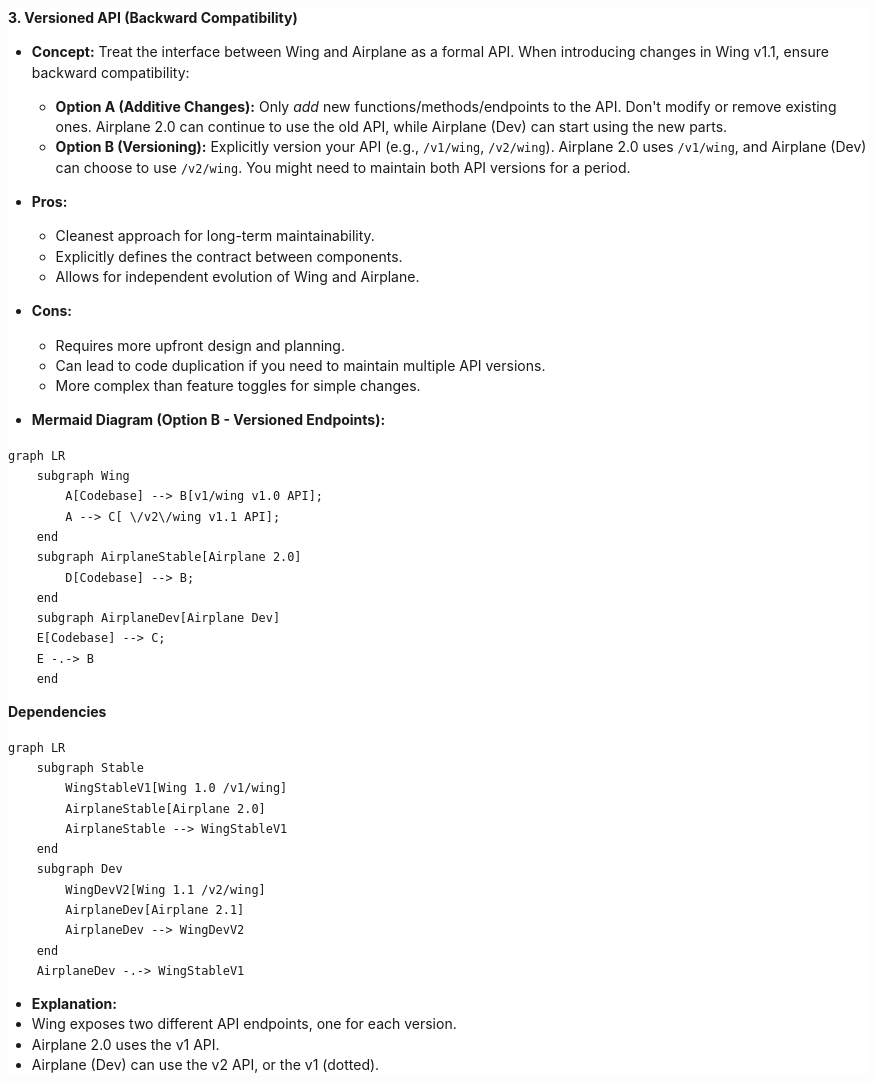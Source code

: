 **3. Versioned API (Backward Compatibility)**

*   **Concept:**  Treat the interface between Wing and Airplane as a formal API.  When introducing changes in Wing v1.1, ensure backward compatibility:
    *   **Option A (Additive Changes):**  Only *add* new functions/methods/endpoints to the API.  Don't modify or remove existing ones. Airplane 2.0 can continue to use the old API, while Airplane (Dev) can start using the new parts.
    *   **Option B (Versioning):**  Explicitly version your API (e.g., `/v1/wing`, `/v2/wing`).  Airplane 2.0 uses `/v1/wing`, and Airplane (Dev) can choose to use `/v2/wing`.  You might need to maintain both API versions for a period.

*   **Pros:**
    *   Cleanest approach for long-term maintainability.
    *   Explicitly defines the contract between components.
    *   Allows for independent evolution of Wing and Airplane.

*   **Cons:**
    *   Requires more upfront design and planning.
    *   Can lead to code duplication if you need to maintain multiple API versions.
    *   More complex than feature toggles for simple changes.

*   **Mermaid Diagram (Option B - Versioned Endpoints):**

```mermaid
graph LR
    subgraph Wing
        A[Codebase] --> B[v1/wing v1.0 API];
        A --> C[ \/v2\/wing v1.1 API];
    end
    subgraph AirplaneStable[Airplane 2.0]
        D[Codebase] --> B;
    end
    subgraph AirplaneDev[Airplane Dev]
    E[Codebase] --> C;
    E -.-> B
    end
```
**Dependencies**
```mermaid
graph LR
    subgraph Stable
        WingStableV1[Wing 1.0 /v1/wing]
        AirplaneStable[Airplane 2.0]
        AirplaneStable --> WingStableV1
    end
    subgraph Dev
        WingDevV2[Wing 1.1 /v2/wing]
        AirplaneDev[Airplane 2.1]
        AirplaneDev --> WingDevV2
    end
    AirplaneDev -.-> WingStableV1
```

*   **Explanation:**
*   Wing exposes two different API endpoints, one for each version.
*   Airplane 2.0 uses the v1 API.
*   Airplane (Dev) can use the v2 API, or the v1 (dotted).
